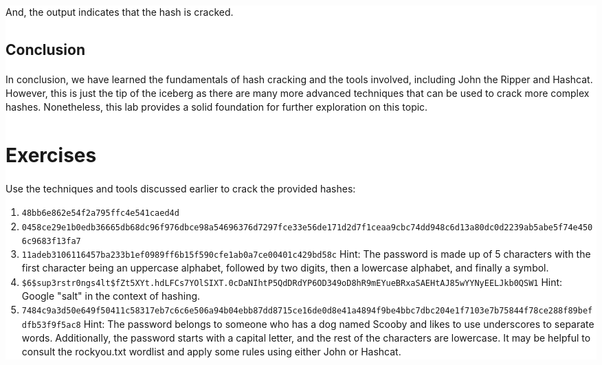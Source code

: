 And, the output indicates that the hash is cracked.

## Conclusion

In conclusion, we have learned the fundamentals of hash cracking and the tools involved, including John the Ripper and Hashcat. However, this is just the tip of the iceberg as there are many more advanced techniques that can be used to crack more complex hashes. Nonetheless, this lab provides a solid foundation for further exploration on this topic.

# Exercises

Use the techniques and tools discussed earlier to crack the provided hashes:

1. `48bb6e862e54f2a795ffc4e541caed4d`
2. `0458ce29e1b0edb36665db68dc96f976dbce98a54696376d7297fce33e56de171d2d7f1ceaa9cbc74dd948c6d13a80dc0d2239ab5abe5f74e4506c9683f13fa7`
3. `11adeb3106116457ba233b1ef0989ff6b15f590cfe1ab0a7ce00401c429bd58c` 
Hint: The password is made up of 5 characters with the first character being an uppercase alphabet, followed by two digits, then a lowercase alphabet, and finally a symbol.
4. `$6$sup3rstr0ngs4lt$fZt5XYt.hdLFCs7YOlSIXT.0cDaNIhtP5QdDRdYP6OD349oD8hR9mEYueBRxaSAEHtAJ85wYYNyEELJkb0QSW1`
Hint: Google "salt" in the context of hashing.
5. `7484c9a3d50e649f50411c58317eb7c6c6e506a94b04ebb87dd8715ce16de0d8e41a4894f9be4bbc7dbc204e1f7103e7b75844f78ce288f89befdfb53f9f5ac8` Hint: The password belongs to someone who has a dog named Scooby and likes to use underscores to separate words. Additionally, the password starts with a capital letter, and the rest of the characters are lowercase. It may be helpful to consult the rockyou.txt wordlist and apply some rules using either John or Hashcat.
